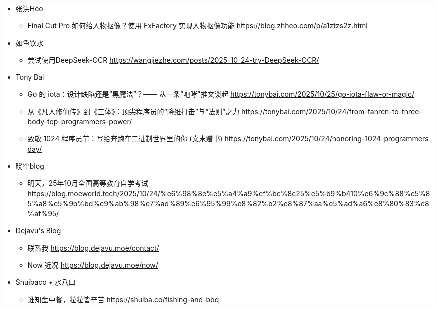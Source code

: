 - 张洪Heo
  - Final Cut Pro 如何给人物抠像？使用 FxFactory 实现人物抠像功能
https://blog.zhheo.com/p/a1ztzs2z.html

- 如鱼饮水
  - 尝试使用DeepSeek-OCR
https://wangjiezhe.com/posts/2025-10-24-try-DeepSeek-OCR/

- Tony Bai
  - Go 的 iota：设计缺陷还是“黑魔法”？—— 从一条“咆哮”推文谈起
https://tonybai.com/2025/10/25/go-iota-flaw-or-magic/

  - 从《凡人修仙传》到《三体》：顶尖程序员的“降维打击”与“法则”之力
https://tonybai.com/2025/10/24/from-fanren-to-three-body-top-programmers-power/

  - 致敬 1024 程序员节：写给奔跑在二进制世界里的你 (文末赠书)
https://tonybai.com/2025/10/24/honoring-1024-programmers-day/

- 晓空blog
  - 明天，25年10月全国高等教育自学考试
https://blog.moeworld.tech/2025/10/24/%e6%98%8e%e5%a4%a9%ef%bc%8c25%e5%b9%b410%e6%9c%88%e5%85%a8%e5%9b%bd%e9%ab%98%e7%ad%89%e6%95%99%e8%82%b2%e8%87%aa%e5%ad%a6%e8%80%83%e8%af%95/

- Dejavu's Blog
  - 联系我
https://blog.dejavu.moe/contact/

  - Now 近况
https://blog.dejavu.moe/now/

- Shuibaco • 水八口
  - 谁知盘中餐，粒粒皆辛苦
https://shuiba.co/fishing-and-bbq

